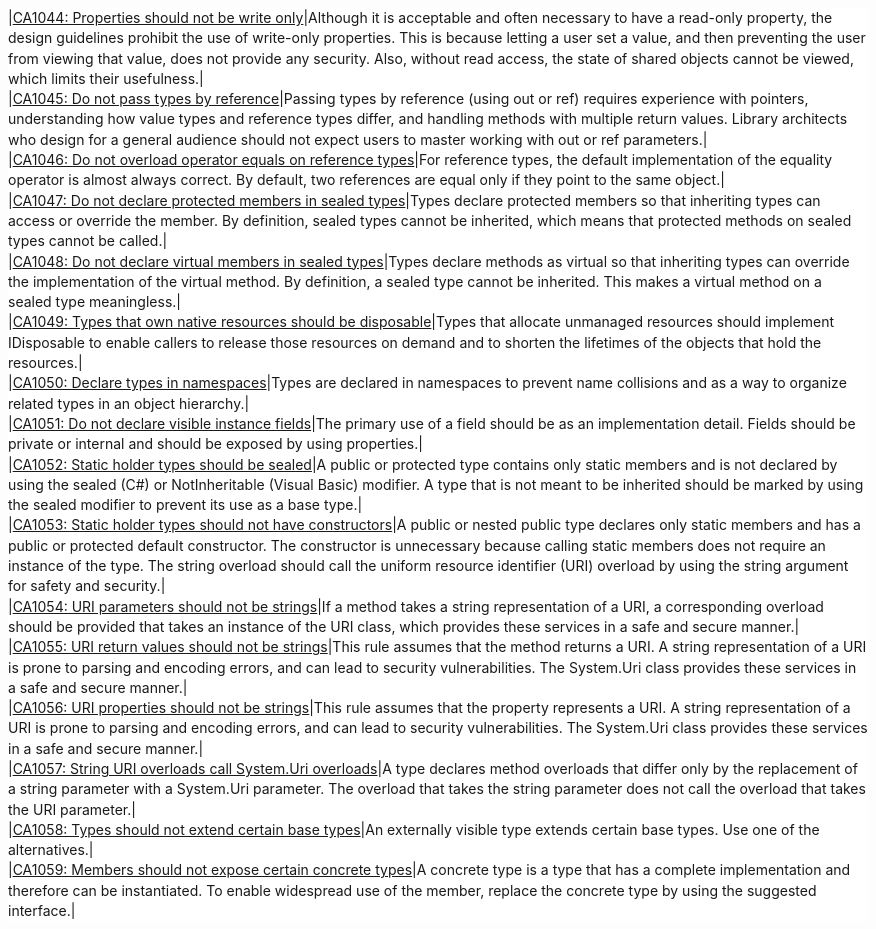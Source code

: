 |[CA1044: Properties should not be write only](../code-quality/ca1044-properties-should-not-be-write-only.md)|Although it is acceptable and often necessary to have a read-only property, the design guidelines prohibit the use of write-only properties. This is because letting a user set a value, and then preventing the user from viewing that value, does not provide any security. Also, without read access, the state of shared objects cannot be viewed, which limits their usefulness.|  
|[CA1045: Do not pass types by reference](../code-quality/ca1045-do-not-pass-types-by-reference.md)|Passing types by reference (using out or ref) requires experience with pointers, understanding how value types and reference types differ, and handling methods with multiple return values. Library architects who design for a general audience should not expect users to master working with out or ref parameters.|  
|[CA1046: Do not overload operator equals on reference types](../code-quality/ca1046-do-not-overload-operator-equals-on-reference-types.md)|For reference types, the default implementation of the equality operator is almost always correct. By default, two references are equal only if they point to the same object.|  
|[CA1047: Do not declare protected members in sealed types](../code-quality/ca1047-do-not-declare-protected-members-in-sealed-types.md)|Types declare protected members so that inheriting types can access or override the member. By definition, sealed types cannot be inherited, which means that protected methods on sealed types cannot be called.|  
|[CA1048: Do not declare virtual members in sealed types](../code-quality/ca1048-do-not-declare-virtual-members-in-sealed-types.md)|Types declare methods as virtual so that inheriting types can override the implementation of the virtual method. By definition, a sealed type cannot be inherited. This makes a virtual method on a sealed type meaningless.|  
|[CA1049: Types that own native resources should be disposable](../code-quality/ca1049-types-that-own-native-resources-should-be-disposable.md)|Types that allocate unmanaged resources should implement IDisposable to enable callers to release those resources on demand and to shorten the lifetimes of the objects that hold the resources.|  
|[CA1050: Declare types in namespaces](../code-quality/ca1050-declare-types-in-namespaces.md)|Types are declared in namespaces to prevent name collisions and as a way to organize related types in an object hierarchy.|  
|[CA1051: Do not declare visible instance fields](../code-quality/ca1051-do-not-declare-visible-instance-fields.md)|The primary use of a field should be as an implementation detail. Fields should be private or internal and should be exposed by using properties.|  
|[CA1052: Static holder types should be sealed](../code-quality/ca1052-static-holder-types-should-be-sealed.md)|A public or protected type contains only static members and is not declared by using the sealed (C#) or NotInheritable (Visual Basic) modifier. A type that is not meant to be inherited should be marked by using the sealed modifier to prevent its use as a base type.|  
|[CA1053: Static holder types should not have constructors](../code-quality/ca1053-static-holder-types-should-not-have-constructors.md)|A public or nested public type declares only static members and has a public or protected default constructor. The constructor is unnecessary because calling static members does not require an instance of the type. The string overload should call the uniform resource identifier (URI) overload by using the string argument for safety and security.|  
|[CA1054: URI parameters should not be strings](../code-quality/ca1054-uri-parameters-should-not-be-strings.md)|If a method takes a string representation of a URI, a corresponding overload should be provided that takes an instance of the URI class, which provides these services in a safe and secure manner.|  
|[CA1055: URI return values should not be strings](../code-quality/ca1055-uri-return-values-should-not-be-strings.md)|This rule assumes that the method returns a URI. A string representation of a URI is prone to parsing and encoding errors, and can lead to security vulnerabilities. The System.Uri class provides these services in a safe and secure manner.|  
|[CA1056: URI properties should not be strings](../code-quality/ca1056-uri-properties-should-not-be-strings.md)|This rule assumes that the property represents a URI. A string representation of a URI is prone to parsing and encoding errors, and can lead to security vulnerabilities. The System.Uri class provides these services in a safe and secure manner.|  
|[CA1057: String URI overloads call System.Uri overloads](../code-quality/ca1057-string-uri-overloads-call-system-uri-overloads.md)|A type declares method overloads that differ only by the replacement of a string parameter with a System.Uri parameter. The overload that takes the string parameter does not call the overload that takes the URI parameter.|  
|[CA1058: Types should not extend certain base types](../code-quality/ca1058-types-should-not-extend-certain-base-types.md)|An externally visible type extends certain base types. Use one of the alternatives.|  
|[CA1059: Members should not expose certain concrete types](../code-quality/ca1059-members-should-not-expose-certain-concrete-types.md)|A concrete type is a type that has a complete implementation and therefore can be instantiated. To enable widespread use of the member, replace the concrete type by using the suggested interface.|  
